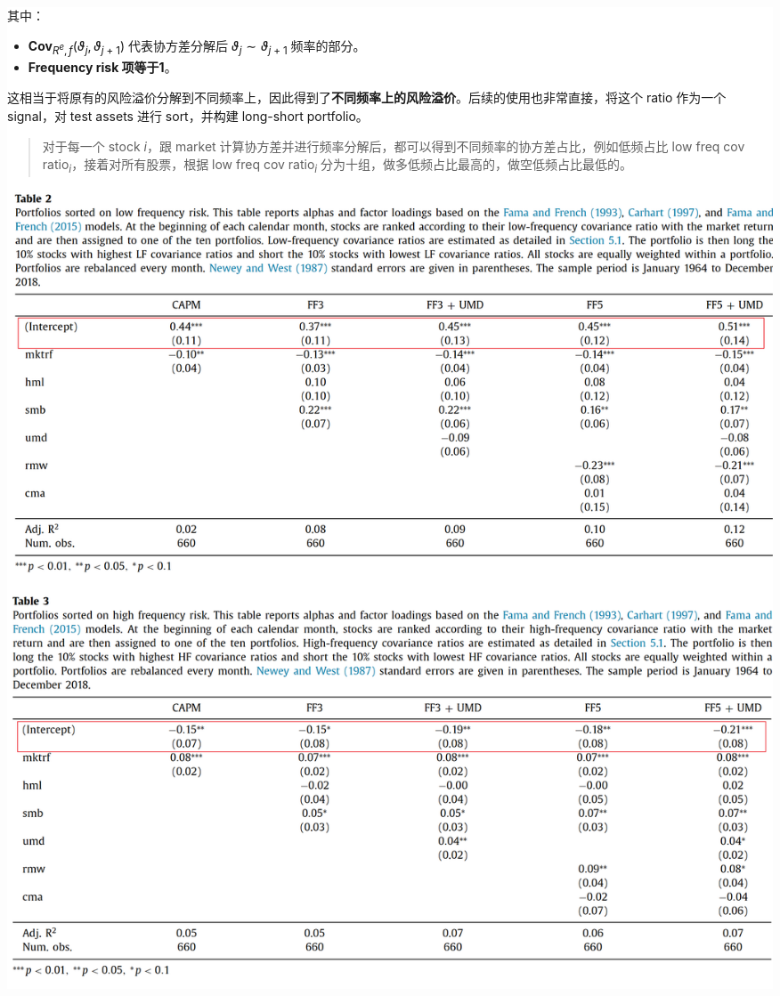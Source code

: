 其中：
- $\mathbf{Cov}_{R^e,f}(\vartheta_j,\vartheta_{j+1})$ 代表协方差分解后 $\vartheta_j \sim \vartheta_{j+1}$ 频率的部分。
- **Frequency risk 项等于1**。

这相当于将原有的风险溢价分解到不同频率上，因此得到了**不同频率上的风险溢价**。后续的使用也非常直接，将这个 ratio 作为一个 signal，对 test assets 进行 sort，并构建 long-short portfolio。

> 对于每一个 stock $i$，跟 market 计算协方差并进行频率分解后，都可以得到不同频率的协方差占比，例如低频占比 $\text{low freq cov ratio}_i$，接着对所有股票，根据 $\text{low freq cov ratio}_i$ 分为十组，做多低频占比最高的，做空低频占比最低的。

<div align = 'center'>

![](../work_img/20240625PP4.png)

</div>

<div align = 'center'>

![](../work_img/20240625PP6.png)
